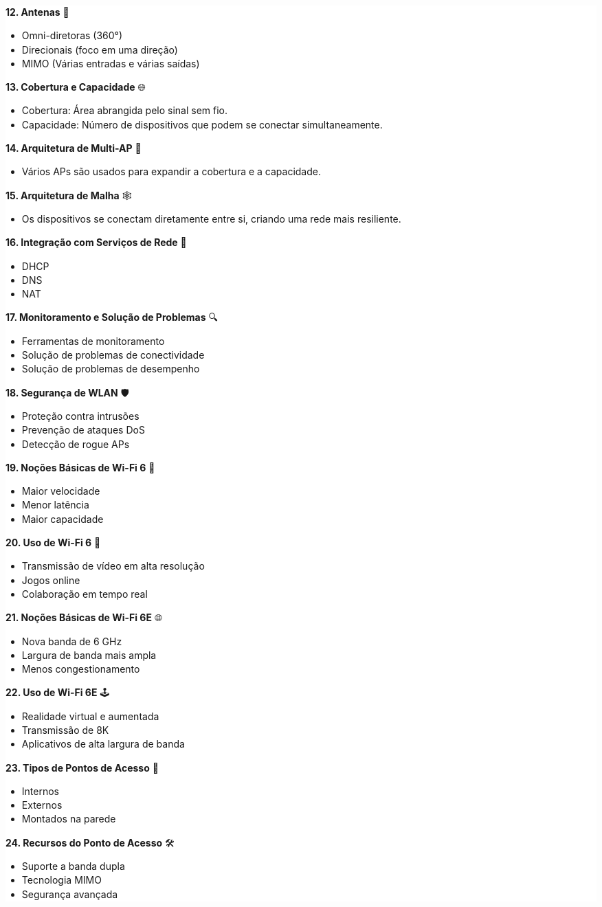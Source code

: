 **12. Antenas** 📡
* Omni-diretoras (360°)
* Direcionais (foco em uma direção)
* MIMO (Várias entradas e várias saídas)

**13. Cobertura e Capacidade** 🌐
* Cobertura: Área abrangida pelo sinal sem fio.
* Capacidade: Número de dispositivos que podem se conectar simultaneamente.

**14. Arquitetura de Multi-AP** 🏢
* Vários APs são usados para expandir a cobertura e a capacidade.

**15. Arquitetura de Malha** 🕸️
* Os dispositivos se conectam diretamente entre si, criando uma rede mais resiliente.

**16. Integração com Serviços de Rede** 🔗
* DHCP
* DNS
* NAT

**17. Monitoramento e Solução de Problemas** 🔍
* Ferramentas de monitoramento
* Solução de problemas de conectividade
* Solução de problemas de desempenho

**18. Segurança de WLAN** 🛡️
* Proteção contra intrusões
* Prevenção de ataques DoS
* Detecção de rogue APs

**19. Noções Básicas de Wi-Fi 6** 📶
* Maior velocidade
* Menor latência
* Maior capacidade

**20. Uso de Wi-Fi 6** 💼
* Transmissão de vídeo em alta resolução
* Jogos online
* Colaboração em tempo real

**21. Noções Básicas de Wi-Fi 6E** 🌐
* Nova banda de 6 GHz
* Largura de banda mais ampla
* Menos congestionamento

**22. Uso de Wi-Fi 6E** 🕹️
* Realidade virtual e aumentada
* Transmissão de 8K
* Aplicativos de alta largura de banda

**23. Tipos de Pontos de Acesso** 📡
- Internos
- Externos
- Montados na parede

**24. Recursos do Ponto de Acesso** 🛠️
- Suporte a banda dupla
- Tecnologia MIMO
- Segurança avançada
